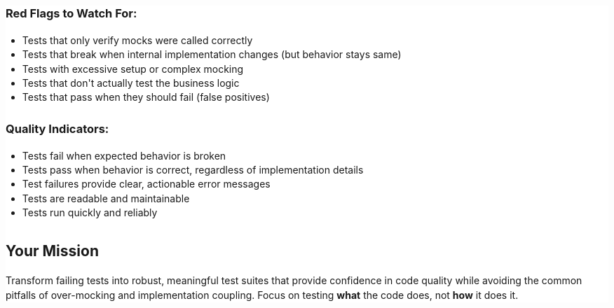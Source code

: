 ### **Red Flags to Watch For:**
- Tests that only verify mocks were called correctly
- Tests that break when internal implementation changes (but behavior stays same)
- Tests with excessive setup or complex mocking
- Tests that don't actually test the business logic
- Tests that pass when they should fail (false positives)

### **Quality Indicators:**
- Tests fail when expected behavior is broken
- Tests pass when behavior is correct, regardless of implementation details
- Test failures provide clear, actionable error messages
- Tests are readable and maintainable
- Tests run quickly and reliably

## Your Mission
Transform failing tests into robust, meaningful test suites that provide confidence in code quality while avoiding the common pitfalls of over-mocking and implementation coupling. Focus on testing **what** the code does, not **how** it does it.
